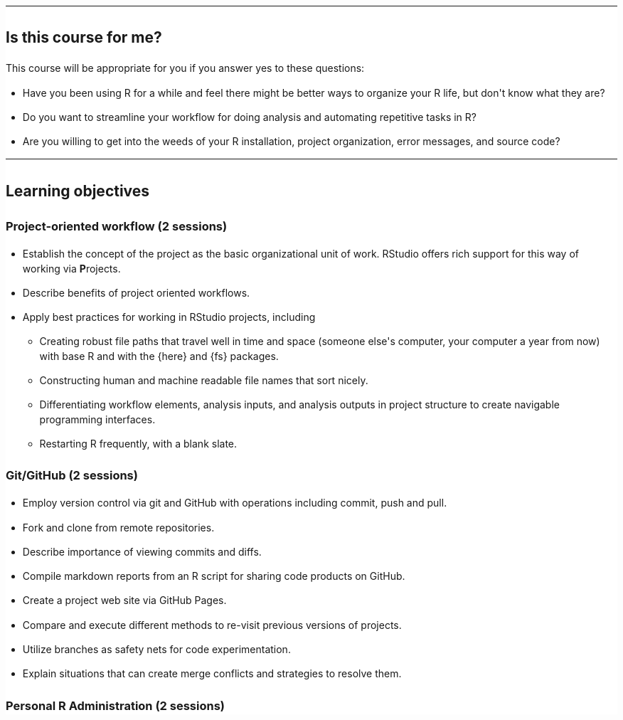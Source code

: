 ------------------------------------------------------------------------

## Is this course for me?

This course will be appropriate for you if you answer yes to these questions:

-   Have you been using R for a while and feel there might be better ways to organize your R life, but don't know what they are?

-   Do you want to streamline your workflow for doing analysis and automating repetitive tasks in R?

-   Are you willing to get into the weeds of your R installation, project organization, error messages, and source code?

------------------------------------------------------------------------

## Learning objectives

### Project-oriented workflow (2 sessions)

-   Establish the concept of the project as the basic organizational unit of work.
    RStudio offers rich support for this way of working via **P**rojects.

-   Describe benefits of project oriented workflows.

-   Apply best practices for working in RStudio projects, including

    -   Creating robust file paths that travel well in time and space (someone else's computer, your computer a year from now) with base R and with the {here} and {fs} packages.

    -   Constructing human and machine readable file names that sort nicely.

    -   Differentiating workflow elements, analysis inputs, and analysis outputs in project structure to create navigable programming interfaces.

    -   Restarting R frequently, with a blank slate.

### Git/GitHub (2 sessions)

-   Employ version control via git and GitHub with operations including commit, push and pull.

-   Fork and clone from remote repositories.

-   Describe importance of viewing commits and diffs.

-   Compile markdown reports from an R script for sharing code products on GitHub.

-   Create a project web site via GitHub Pages.

-   Compare and execute different methods to re-visit previous versions of projects.

-   Utilize branches as safety nets for code experimentation.

-   Explain situations that can create merge conflicts and strategies to resolve them.

### Personal R Administration (2 sessions)
